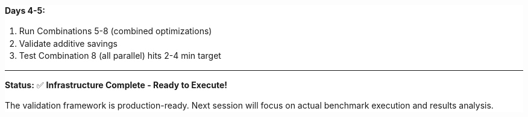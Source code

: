 **Days 4-5:**
1. Run Combinations 5-8 (combined optimizations)
2. Validate additive savings
3. Test Combination 8 (all parallel) hits 2-4 min target

---

**Status:** ✅ **Infrastructure Complete - Ready to Execute!**

The validation framework is production-ready. Next session will focus on actual benchmark execution and results analysis.
